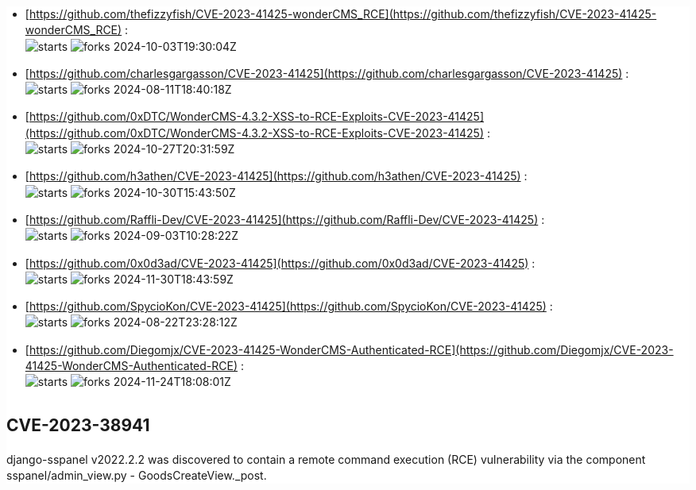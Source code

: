 - [https://github.com/thefizzyfish/CVE-2023-41425-wonderCMS_RCE](https://github.com/thefizzyfish/CVE-2023-41425-wonderCMS_RCE) :  
![starts](https://img.shields.io/github/stars/thefizzyfish/CVE-2023-41425-wonderCMS_RCE.svg) 
![forks](https://img.shields.io/github/forks/thefizzyfish/CVE-2023-41425-wonderCMS_RCE.svg) 
2024-10-03T19:30:04Z

- [https://github.com/charlesgargasson/CVE-2023-41425](https://github.com/charlesgargasson/CVE-2023-41425) :  
![starts](https://img.shields.io/github/stars/charlesgargasson/CVE-2023-41425.svg) 
![forks](https://img.shields.io/github/forks/charlesgargasson/CVE-2023-41425.svg) 
2024-08-11T18:40:18Z

- [https://github.com/0xDTC/WonderCMS-4.3.2-XSS-to-RCE-Exploits-CVE-2023-41425](https://github.com/0xDTC/WonderCMS-4.3.2-XSS-to-RCE-Exploits-CVE-2023-41425) :  
![starts](https://img.shields.io/github/stars/0xDTC/WonderCMS-4.3.2-XSS-to-RCE-Exploits-CVE-2023-41425.svg) 
![forks](https://img.shields.io/github/forks/0xDTC/WonderCMS-4.3.2-XSS-to-RCE-Exploits-CVE-2023-41425.svg) 
2024-10-27T20:31:59Z

- [https://github.com/h3athen/CVE-2023-41425](https://github.com/h3athen/CVE-2023-41425) :  
![starts](https://img.shields.io/github/stars/h3athen/CVE-2023-41425.svg) 
![forks](https://img.shields.io/github/forks/h3athen/CVE-2023-41425.svg) 
2024-10-30T15:43:50Z

- [https://github.com/Raffli-Dev/CVE-2023-41425](https://github.com/Raffli-Dev/CVE-2023-41425) :  
![starts](https://img.shields.io/github/stars/Raffli-Dev/CVE-2023-41425.svg) 
![forks](https://img.shields.io/github/forks/Raffli-Dev/CVE-2023-41425.svg) 
2024-09-03T10:28:22Z

- [https://github.com/0x0d3ad/CVE-2023-41425](https://github.com/0x0d3ad/CVE-2023-41425) :  
![starts](https://img.shields.io/github/stars/0x0d3ad/CVE-2023-41425.svg) 
![forks](https://img.shields.io/github/forks/0x0d3ad/CVE-2023-41425.svg) 
2024-11-30T18:43:59Z

- [https://github.com/SpycioKon/CVE-2023-41425](https://github.com/SpycioKon/CVE-2023-41425) :  
![starts](https://img.shields.io/github/stars/SpycioKon/CVE-2023-41425.svg) 
![forks](https://img.shields.io/github/forks/SpycioKon/CVE-2023-41425.svg) 
2024-08-22T23:28:12Z

- [https://github.com/Diegomjx/CVE-2023-41425-WonderCMS-Authenticated-RCE](https://github.com/Diegomjx/CVE-2023-41425-WonderCMS-Authenticated-RCE) :  
![starts](https://img.shields.io/github/stars/Diegomjx/CVE-2023-41425-WonderCMS-Authenticated-RCE.svg) 
![forks](https://img.shields.io/github/forks/Diegomjx/CVE-2023-41425-WonderCMS-Authenticated-RCE.svg) 
2024-11-24T18:08:01Z

## CVE-2023-38941
 django-sspanel v2022.2.2 was discovered to contain a remote command execution (RCE) vulnerability via the component sspanel/admin_view.py - GoodsCreateView._post.
